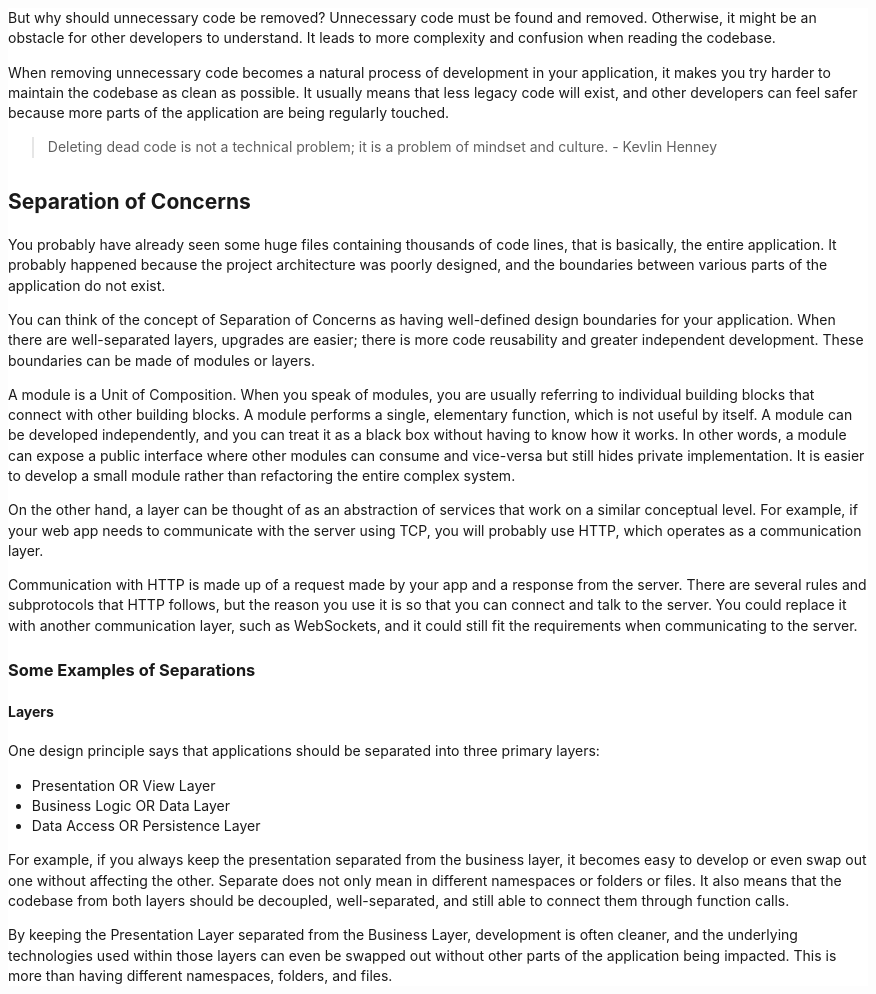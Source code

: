 But why should unnecessary code be removed? Unnecessary code must be found and removed. Otherwise, it might be an obstacle for other developers to understand. It leads to more complexity and confusion when reading the codebase.

When removing unnecessary code becomes a natural process of development in your application, it makes you try harder to maintain the codebase as clean as possible. It usually means that less legacy code will exist, and other developers can feel safer because more parts of the application are being regularly touched.

> Deleting dead code is not a technical problem; it is a problem of mindset and culture. - Kevlin Henney

## Separation of Concerns

You probably have already seen some huge files containing thousands of code lines, that is basically, the entire application. It probably happened because the project architecture was poorly designed, and the boundaries between various parts of the application do not exist.

You can think of the concept of Separation of Concerns as having well-defined design boundaries for your application. When there are well-separated layers, upgrades are easier; there is more code reusability and greater independent development. These boundaries can be made of modules or layers.

A module is a Unit of Composition. When you speak of modules, you are usually referring to individual building blocks that connect with other building blocks. A module performs a single, elementary function, which is not useful by itself. A module can be developed independently, and you can treat it as a black box without having to know how it works. In other words, a module can expose a public interface where other modules can consume and vice-versa but still hides private implementation. It is easier to develop a small module rather than refactoring the entire complex system.

On the other hand, a layer can be thought of as an abstraction of services that work on a similar conceptual level. For example, if your web app needs to communicate with the server using TCP, you will probably use HTTP, which operates as a communication layer.

Communication with HTTP is made up of a request made by your app and a response from the server. There are several rules and subprotocols that HTTP follows, but the reason you use it is so that you can connect and talk to the server. You could replace it with another communication layer, such as WebSockets, and it could still fit the requirements when communicating to the server.

### Some Examples of Separations

#### Layers

One design principle says that applications should be separated into three primary layers:

- Presentation OR View Layer
- Business Logic OR Data Layer
- Data Access OR Persistence Layer

For example, if you always keep the presentation separated from the business layer, it becomes easy to develop or even swap out one without affecting the other. Separate does not only mean in different namespaces or folders or files. It also means that the codebase from both layers should be decoupled, well-separated, and still able to connect them through function calls.

By keeping the Presentation Layer separated from the Business Layer, development is often cleaner, and the underlying technologies used within those layers can even be swapped out without other parts of the application being impacted. This is more than having different namespaces, folders, and files.
